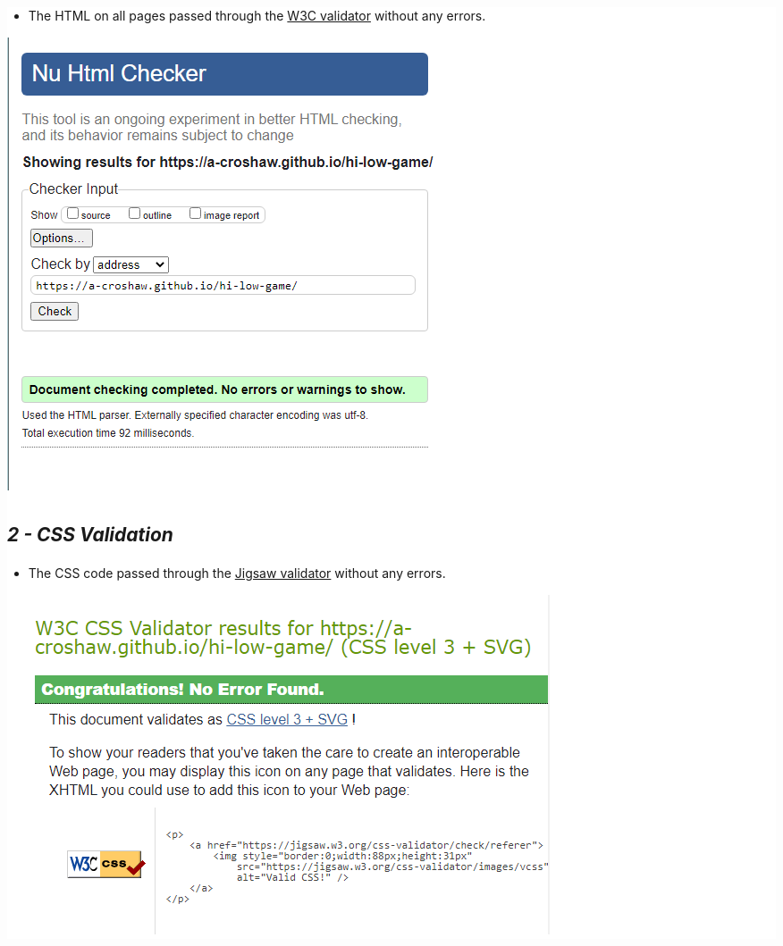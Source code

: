 * The HTML on all pages passed through the [W3C validator](https://validator.w3.org/) without any errors.

![HTML validation](documents/readme-images/HTML-Validation.png)

## _2 - CSS Validation_

* The CSS code passed through the [Jigsaw validator](https://jigsaw.w3.org/css-validator/) without any errors.

![CSS validation](documents/readme-images/CSS-Validation.png)

